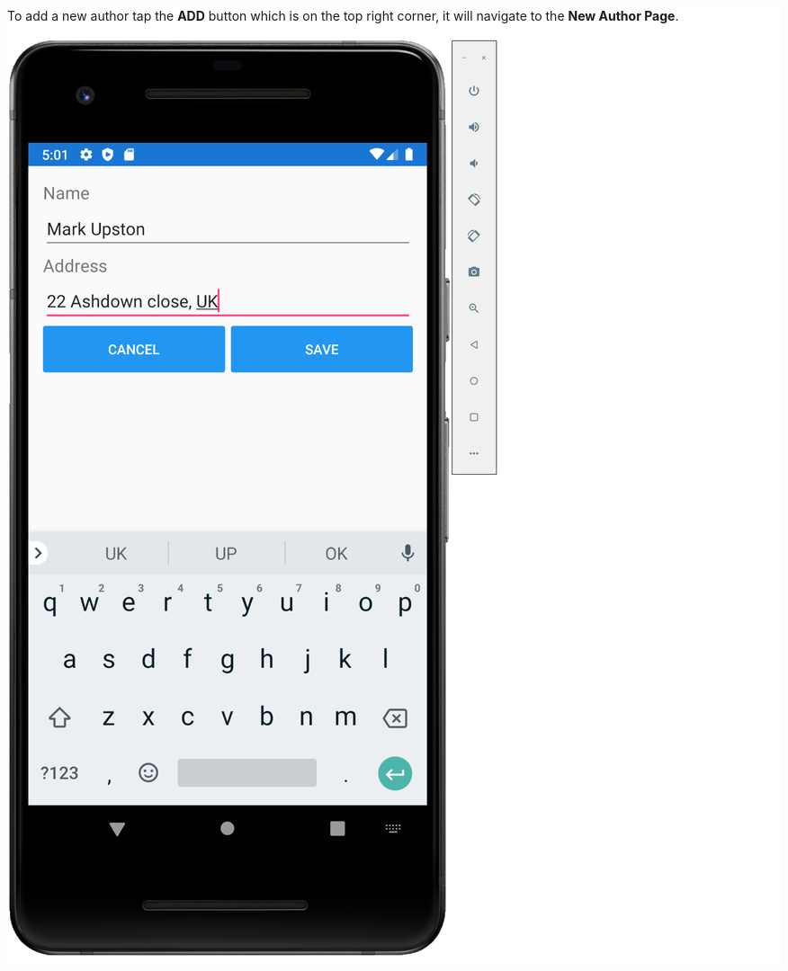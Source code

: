To add a new author tap the **ADD** button which is on the top right corner, it will navigate to the **New Author Page**.

![](../.gitbook/assets/image%20%2830%29.png)
